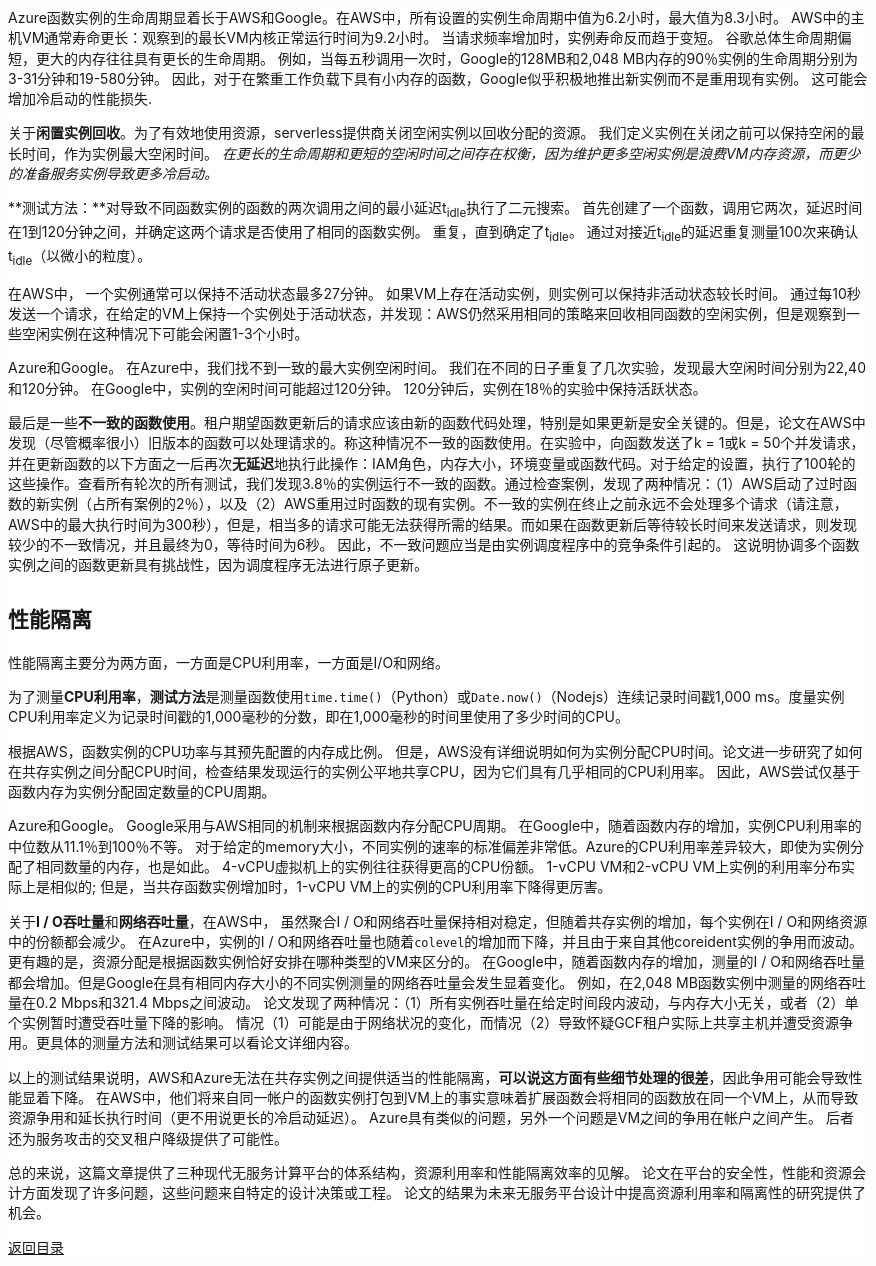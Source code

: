 Azure函数实例的生命周期显着长于AWS和Google。在AWS中，所有设置的实例生命周期中值为6.2小时，最大值为8.3小时。 AWS中的主机VM通常寿命更长：观察到的最长VM内核正常运行时间为9.2小时。 当请求频率增加时，实例寿命反而趋于变短。 谷歌总体生命周期偏短，更大的内存往往具有更长的生命周期。 例如，当每五秒调用一次时，Google的128MB和2,048 MB内存的90％实例的生命周期分别为3-31分钟和19-580分钟。 因此，对于在繁重工作负载下具有小内存的函数，Google似乎积极地推出新实例而不是重用现有实例。 这可能会增加冷启动的性能损失.

关于**闲置实例回收**。为了有效地使用资源，serverless提供商关闭空闲实例以回收分配的资源。 我们定义实例在关闭之前可以保持空闲的最长时间，作为实例最大空闲时间。 *在更长的生命周期和更短的空闲时间之间存在权衡，因为维护更多空闲实例是浪费VM内存资源，而更少的准备服务实例导致更多冷启动。*

**测试方法：**对导致不同函数实例的函数的两次调用之间的最小延迟t<sub>idle</sub>执行了二元搜索。 首先创建了一个函数，调用它两次，延迟时间在1到120分钟之间，并确定这两个请求是否使用了相同的函数实例。 重复，直到确定了t<sub>idle</sub>。 通过对接近t<sub>idle</sub>的延迟重复测量100次来确认t<sub>idle</sub>（以微小的粒度）。

在AWS中， 一个实例通常可以保持不活动状态最多27分钟。 如果VM上存在活动实例，则实例可以保持非活动状态较长时间。 通过每10秒发送一个请求，在给定的VM上保持一个实例处于活动状态，并发现：AWS仍然采用相同的策略来回收相同函数的空闲实例，但是观察到一些空闲实例在这种情况下可能会闲置1-3个小时。

Azure和Google。 在Azure中，我们找不到一致的最大实例空闲时间。 我们在不同的日子重复了几次实验，发现最大空闲时间分别为22,40和120分钟。 在Google中，实例的空闲时间可能超过120分钟。 120分钟后，实例在18％的实验中保持活跃状态。

最后是一些**不一致的函数使用**。租户期望函数更新后的请求应该由新的函数代码处理，特别是如果更新是安全关键的。但是，论文在AWS中发现（尽管概率很小）旧版本的函数可以处理请求的。称这种情况不一致的函数使用。在实验中，向函数发送了k = 1或k = 50个并发请求，并在更新函数的以下方面之一后再次**无延迟**地执行此操作：IAM角色，内存大小，环境变量或函数代码。对于给定的设置，执行了100轮的这些操作。查看所有轮次的所有测试，我们发现3.8％的实例运行不一致的函数。通过检查案例，发现了两种情况：（1）AWS启动了过时函数的新实例（占所有案例的2％），以及（2）AWS重用过时函数的现有实例。不一致的实例在终止之前永远不会处理多个请求（请注意，AWS中的最大执行时间为300秒），但是，相当多的请求可能无法获得所需的结果。而如果在函数更新后等待较长时间来发送请求，则发现较少的不一致情况，并且最终为0，等待时间为6秒。 因此，不一致问题应当是由实例调度程序中的竞争条件引起的。 这说明协调多个函数实例之间的函数更新具有挑战性，因为调度程序无法进行原子更新。

## 性能隔离

性能隔离主要分为两方面，一方面是CPU利用率，一方面是I/O和网络。

为了测量**CPU利用率**，**测试方法**是测量函数使用`time.time()`（Python）或`Date.now()`（Nodejs）连续记录时间戳1,000 ms。度量实例CPU利用率定义为记录时间戳的1,000毫秒的分数，即在1,000毫秒的时间里使用了多少时间的CPU。

根据AWS，函数实例的CPU功率与其预先配置的内存成比例。 但是，AWS没有详细说明如何为实例分配CPU时间。论文进一步研究了如何在共存实例之间分配CPU时间，检查结果发现运行的实例公平地共享CPU，因为它们具有几乎相同的CPU利用率。 因此，AWS尝试仅基于函数内存为实例分配固定数量的CPU周期。

Azure和Google。 Google采用与AWS相同的机制来根据函数内存分配CPU周期。 在Google中，随着函数内存的增加，实例CPU利用率的中位数从11.1％到100％不等。 对于给定的memory大小，不同实例的速率的标准偏差非常低。Azure的CPU利用率差异较大，即使为实例分配了相同数量的内存，也是如此。 4-vCPU虚拟机上的实例往往获得更高的CPU份额。 1-vCPU VM和2-vCPU VM上实例的利用率分布实际上是相似的; 但是，当共存函数实例增加时，1-vCPU VM上的实例的CPU利用率下降得更厉害。

关于**I / O吞吐量**和**网络吞吐量**，在AWS中， 虽然聚合I / O和网络吞吐量保持相对稳定，但随着共存实例的增加，每个实例在I / O和网络资源中的份额都会减少。  在Azure中，实例的I / O和网络吞吐量也随着`colevel`的增加而下降，并且由于来自其他coreident实例的争用而波动。 更有趣的是，资源分配是根据函数实例恰好安排在哪种类型的VM来区分的。 在Google中，随着函数内存的增加，测量的I / O和网络吞吐量都会增加。但是Google在具有相同内存大小的不同实例测量的网络吞吐量会发生显着变化。 例如，在2,048 MB函数实例中测量的网络吞吐量在0.2 Mbps和321.4 Mbps之间波动。 论文发现了两种情况：（1）所有实例吞吐量在给定时间段内波动，与内存大小无关，或者（2）单个实例暂时遭受吞吐量下降的影响。 情况（1）可能是由于网络状况的变化，而情况（2）导致怀疑GCF租户实际上共享主机并遭受资源争用。更具体的测量方法和测试结果可以看论文详细内容。

以上的测试结果说明，AWS和Azure无法在共存实例之间提供适当的性能隔离，**可以说这方面有些细节处理的很差**，因此争用可能会导致性能显着下降。 在AWS中，他们将来自同一帐户的函数实例打包到VM上的事实意味着扩展函数会将相同的函数放在同一个VM上，从而导致资源争用和延长执行时间（更不用说更长的冷启动延迟）。 Azure具有类似的问题，另外一个问题是VM之间的争用在帐户之间产生。 后者还为服务攻击的交叉租户降级提供了可能性。

总的来说，这篇文章提供了三种现代无服务计算平台的体系结构，资源利用率和性能隔离效率的见解。 论文在平台的安全性，性能和资源会计方面发现了许多问题，这些问题来自特定的设计决策或工程。 论文的结果为未来无服务平台设计中提高资源利用率和隔离性的研究提供了机会。





[返回目录](../README.md)